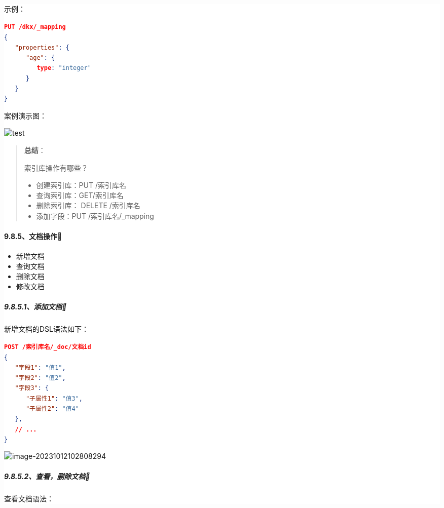 示例：

```json
PUT /dkx/_mapping
{
   "properties": {
      "age": {
         type: "integer"
      }
   }
}
```

案例演示图：

![test](https://raw.githubusercontent.com/PigPigLetsGo/imeages/master/202310121021571.gif)

>  **总结**：
>
>  索引库操作有哪些？
>
>  -  创建索引库：PUT /索引库名
>  -  查询索引库：GET/索引库名
>  -  删除索引库： DELETE /索引库名
>  -  添加字段：PUT /索引库名/_mapping

#### 9.8.5、文档操作:evergreen_tree: 

-  新增文档
-  查询文档
-  删除文档
-  修改文档

##### 9.8.5.1、添加文档:palm_tree: 

新增文档的DSL语法如下：

```json
POST /索引库名/_doc/文档id
{
   "字段1": "值1",
   "字段2": "值2",
   "字段3": {
      "子属性1": "值3",
      "子属性2": "值4"
   },
   // ...
}
```

![image-20231012102808294](https://raw.githubusercontent.com/PigPigLetsGo/imeages/master/202310121028570.png)

##### 9.8.5.2、查看，删除文档:palm_tree: 

查看文档语法：
